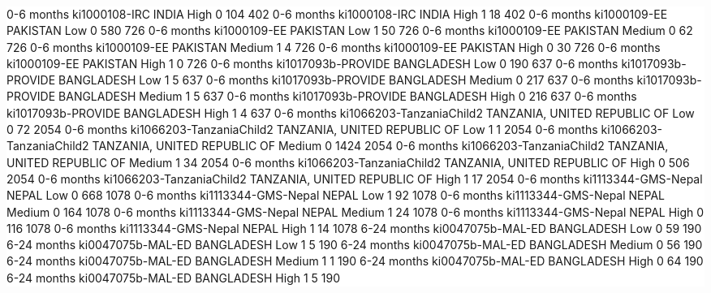 0-6 months    ki1000108-IRC              INDIA                          High                0      104     402
0-6 months    ki1000108-IRC              INDIA                          High                1       18     402
0-6 months    ki1000109-EE               PAKISTAN                       Low                 0      580     726
0-6 months    ki1000109-EE               PAKISTAN                       Low                 1       50     726
0-6 months    ki1000109-EE               PAKISTAN                       Medium              0       62     726
0-6 months    ki1000109-EE               PAKISTAN                       Medium              1        4     726
0-6 months    ki1000109-EE               PAKISTAN                       High                0       30     726
0-6 months    ki1000109-EE               PAKISTAN                       High                1        0     726
0-6 months    ki1017093b-PROVIDE         BANGLADESH                     Low                 0      190     637
0-6 months    ki1017093b-PROVIDE         BANGLADESH                     Low                 1        5     637
0-6 months    ki1017093b-PROVIDE         BANGLADESH                     Medium              0      217     637
0-6 months    ki1017093b-PROVIDE         BANGLADESH                     Medium              1        5     637
0-6 months    ki1017093b-PROVIDE         BANGLADESH                     High                0      216     637
0-6 months    ki1017093b-PROVIDE         BANGLADESH                     High                1        4     637
0-6 months    ki1066203-TanzaniaChild2   TANZANIA, UNITED REPUBLIC OF   Low                 0       72    2054
0-6 months    ki1066203-TanzaniaChild2   TANZANIA, UNITED REPUBLIC OF   Low                 1        1    2054
0-6 months    ki1066203-TanzaniaChild2   TANZANIA, UNITED REPUBLIC OF   Medium              0     1424    2054
0-6 months    ki1066203-TanzaniaChild2   TANZANIA, UNITED REPUBLIC OF   Medium              1       34    2054
0-6 months    ki1066203-TanzaniaChild2   TANZANIA, UNITED REPUBLIC OF   High                0      506    2054
0-6 months    ki1066203-TanzaniaChild2   TANZANIA, UNITED REPUBLIC OF   High                1       17    2054
0-6 months    ki1113344-GMS-Nepal        NEPAL                          Low                 0      668    1078
0-6 months    ki1113344-GMS-Nepal        NEPAL                          Low                 1       92    1078
0-6 months    ki1113344-GMS-Nepal        NEPAL                          Medium              0      164    1078
0-6 months    ki1113344-GMS-Nepal        NEPAL                          Medium              1       24    1078
0-6 months    ki1113344-GMS-Nepal        NEPAL                          High                0      116    1078
0-6 months    ki1113344-GMS-Nepal        NEPAL                          High                1       14    1078
6-24 months   ki0047075b-MAL-ED          BANGLADESH                     Low                 0       59     190
6-24 months   ki0047075b-MAL-ED          BANGLADESH                     Low                 1        5     190
6-24 months   ki0047075b-MAL-ED          BANGLADESH                     Medium              0       56     190
6-24 months   ki0047075b-MAL-ED          BANGLADESH                     Medium              1        1     190
6-24 months   ki0047075b-MAL-ED          BANGLADESH                     High                0       64     190
6-24 months   ki0047075b-MAL-ED          BANGLADESH                     High                1        5     190